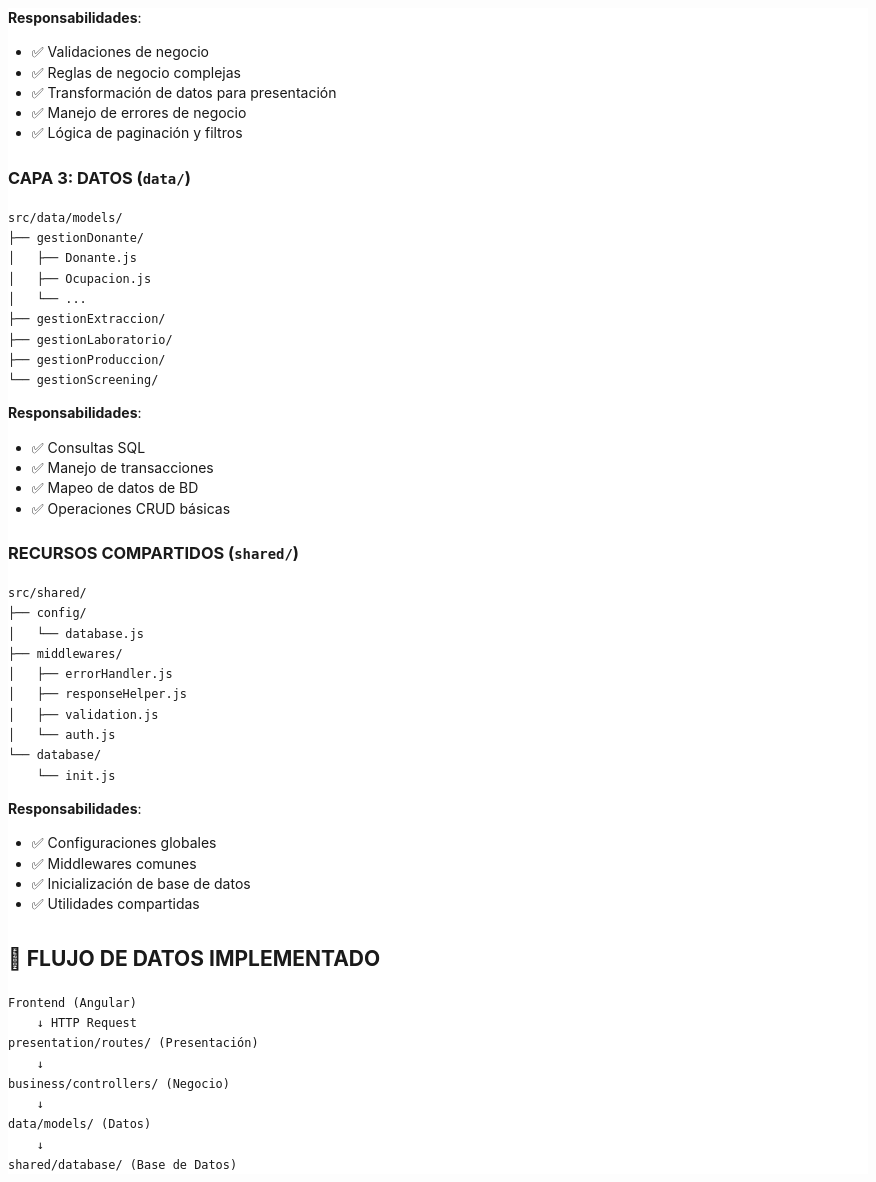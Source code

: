 **Responsabilidades**:
- ✅ Validaciones de negocio
- ✅ Reglas de negocio complejas
- ✅ Transformación de datos para presentación
- ✅ Manejo de errores de negocio
- ✅ Lógica de paginación y filtros

### **CAPA 3: DATOS (`data/`)**
```
src/data/models/
├── gestionDonante/
│   ├── Donante.js
│   ├── Ocupacion.js
│   └── ...
├── gestionExtraccion/
├── gestionLaboratorio/
├── gestionProduccion/
└── gestionScreening/
```

**Responsabilidades**:
- ✅ Consultas SQL
- ✅ Manejo de transacciones
- ✅ Mapeo de datos de BD
- ✅ Operaciones CRUD básicas

### **RECURSOS COMPARTIDOS (`shared/`)**
```
src/shared/
├── config/
│   └── database.js
├── middlewares/
│   ├── errorHandler.js
│   ├── responseHelper.js
│   ├── validation.js
│   └── auth.js
└── database/
    └── init.js
```

**Responsabilidades**:
- ✅ Configuraciones globales
- ✅ Middlewares comunes
- ✅ Inicialización de base de datos
- ✅ Utilidades compartidas

## 🔄 FLUJO DE DATOS IMPLEMENTADO

```
Frontend (Angular)
    ↓ HTTP Request
presentation/routes/ (Presentación)
    ↓
business/controllers/ (Negocio)
    ↓
data/models/ (Datos)
    ↓
shared/database/ (Base de Datos)
```
